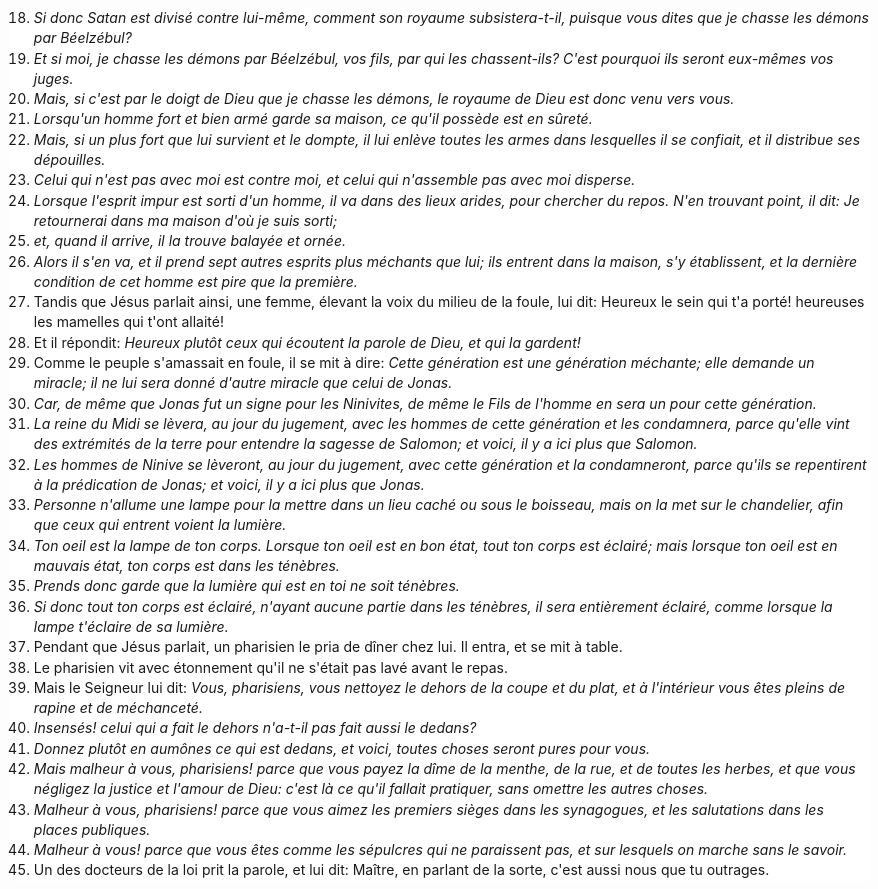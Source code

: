 18. *Si donc Satan est divis&eacute; contre lui-m&ecirc;me, comment son royaume subsistera-t-il, puisque vous dites que je chasse les d&eacute;mons par B&eacute;elz&eacute;bul?*
19. *Et si moi, je chasse les d&eacute;mons par B&eacute;elz&eacute;bul, vos fils, par qui les chassent-ils? C'est pourquoi ils seront eux-m&ecirc;mes vos juges.*
20. *Mais, si c'est par le doigt de Dieu que je chasse les d&eacute;mons, le royaume de Dieu est donc venu vers vous.*
21. *Lorsqu'un homme fort et bien arm&eacute; garde sa maison, ce qu'il poss&egrave;de est en s&ucirc;ret&eacute;.*
22. *Mais, si un plus fort que lui survient et le dompte, il lui enl&egrave;ve toutes les armes dans lesquelles il se confiait, et il distribue ses d&eacute;pouilles.*
23. *Celui qui n'est pas avec moi est contre moi, et celui qui n'assemble pas avec moi disperse.*
24. *Lorsque l'esprit impur est sorti d'un homme, il va dans des lieux arides, pour chercher du repos. N'en trouvant point, il dit: Je retournerai dans ma maison d'o&ugrave; je suis sorti;*
25. *et, quand il arrive, il la trouve balay&eacute;e et orn&eacute;e.*
26. *Alors il s'en va, et il prend sept autres esprits plus m&eacute;chants que lui; ils entrent dans la maison, s'y &eacute;tablissent, et la derni&egrave;re condition de cet homme est pire que la premi&egrave;re.*
27. Tandis que J&eacute;sus parlait ainsi, une femme, &eacute;levant la voix du milieu de la foule, lui dit: Heureux le sein qui t'a port&eacute;! heureuses les mamelles qui t'ont allait&eacute;!
28. Et il r&eacute;pondit: *Heureux plut&ocirc;t ceux qui &eacute;coutent la parole de Dieu, et qui la gardent!*
29. Comme le peuple s'amassait en foule, il se mit &agrave; dire: *Cette g&eacute;n&eacute;ration est une g&eacute;n&eacute;ration m&eacute;chante; elle demande un miracle; il ne lui sera donn&eacute; d'autre miracle que celui de Jonas.*
30. *Car, de m&ecirc;me que Jonas fut un signe pour les Ninivites, de m&ecirc;me le Fils de l'homme en sera un pour cette g&eacute;n&eacute;ration.*
31. *La reine du Midi se l&egrave;vera, au jour du jugement, avec les hommes de cette g&eacute;n&eacute;ration et les condamnera, parce qu'elle vint des extr&eacute;mit&eacute;s de la terre pour entendre la sagesse de Salomon; et voici, il y a ici plus que Salomon.*
32. *Les hommes de Ninive se l&egrave;veront, au jour du jugement, avec cette g&eacute;n&eacute;ration et la condamneront, parce qu'ils se repentirent &agrave; la pr&eacute;dication de Jonas; et voici, il y a ici plus que Jonas.*
33. *Personne n'allume une lampe pour la mettre dans un lieu cach&eacute; ou sous le boisseau, mais on la met sur le chandelier, afin que ceux qui entrent voient la lumi&egrave;re.*
34. *Ton oeil est la lampe de ton corps. Lorsque ton oeil est en bon &eacute;tat, tout ton corps est &eacute;clair&eacute;; mais lorsque ton oeil est en mauvais &eacute;tat, ton corps est dans les t&eacute;n&egrave;bres.*
35. *Prends donc garde que la lumi&egrave;re qui est en toi ne soit t&eacute;n&egrave;bres.*
36. *Si donc tout ton corps est &eacute;clair&eacute;, n'ayant aucune partie dans les t&eacute;n&egrave;bres, il sera enti&egrave;rement &eacute;clair&eacute;, comme lorsque la lampe t'&eacute;claire de sa lumi&egrave;re.*
37. Pendant que J&eacute;sus parlait, un pharisien le pria de d&icirc;ner chez lui. Il entra, et se mit &agrave; table.
38. Le pharisien vit avec &eacute;tonnement qu'il ne s'&eacute;tait pas lav&eacute; avant le repas.
39. Mais le Seigneur lui dit: *Vous, pharisiens, vous nettoyez le dehors de la coupe et du plat, et &agrave; l'int&eacute;rieur vous &ecirc;tes pleins de rapine et de m&eacute;chancet&eacute;.*
40. *Insens&eacute;s! celui qui a fait le dehors n'a-t-il pas fait aussi le dedans?*
41. *Donnez plut&ocirc;t en aum&ocirc;nes ce qui est dedans, et voici, toutes choses seront pures pour vous.*
42. *Mais malheur &agrave; vous, pharisiens! parce que vous payez la d&icirc;me de la menthe, de la rue, et de toutes les herbes, et que vous n&eacute;gligez la justice et l'amour de Dieu: c'est l&agrave; ce qu'il fallait pratiquer, sans omettre les autres choses.*
43. *Malheur &agrave; vous, pharisiens! parce que vous aimez les premiers si&egrave;ges dans les synagogues, et les salutations dans les places publiques.*
44. *Malheur &agrave; vous! parce que vous &ecirc;tes comme les s&eacute;pulcres qui ne paraissent pas, et sur lesquels on marche sans le savoir.*
45. Un des docteurs de la loi prit la parole, et lui dit: Ma&icirc;tre, en parlant de la sorte, c'est aussi nous que tu outrages.

